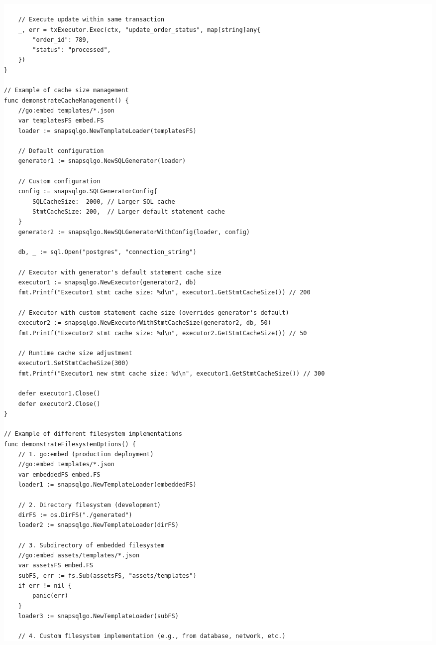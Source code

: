 ```
    
    // Execute update within same transaction
    _, err = txExecutor.Exec(ctx, "update_order_status", map[string]any{
        "order_id": 789,
        "status": "processed",
    })
}

// Example of cache size management
func demonstrateCacheManagement() {
    //go:embed templates/*.json
    var templatesFS embed.FS
    loader := snapsqlgo.NewTemplateLoader(templatesFS)
    
    // Default configuration
    generator1 := snapsqlgo.NewSQLGenerator(loader)
    
    // Custom configuration
    config := snapsqlgo.SQLGeneratorConfig{
        SQLCacheSize:  2000, // Larger SQL cache
        StmtCacheSize: 200,  // Larger default statement cache
    }
    generator2 := snapsqlgo.NewSQLGeneratorWithConfig(loader, config)
    
    db, _ := sql.Open("postgres", "connection_string")
    
    // Executor with generator's default statement cache size
    executor1 := snapsqlgo.NewExecutor(generator2, db)
    fmt.Printf("Executor1 stmt cache size: %d\n", executor1.GetStmtCacheSize()) // 200
    
    // Executor with custom statement cache size (overrides generator's default)
    executor2 := snapsqlgo.NewExecutorWithStmtCacheSize(generator2, db, 50)
    fmt.Printf("Executor2 stmt cache size: %d\n", executor2.GetStmtCacheSize()) // 50
    
    // Runtime cache size adjustment
    executor1.SetStmtCacheSize(300)
    fmt.Printf("Executor1 new stmt cache size: %d\n", executor1.GetStmtCacheSize()) // 300
    
    defer executor1.Close()
    defer executor2.Close()
}

// Example of different filesystem implementations
func demonstrateFilesystemOptions() {
    // 1. go:embed (production deployment)
    //go:embed templates/*.json
    var embeddedFS embed.FS
    loader1 := snapsqlgo.NewTemplateLoader(embeddedFS)
    
    // 2. Directory filesystem (development)
    dirFS := os.DirFS("./generated")
    loader2 := snapsqlgo.NewTemplateLoader(dirFS)
    
    // 3. Subdirectory of embedded filesystem
    //go:embed assets/templates/*.json
    var assetsFS embed.FS
    subFS, err := fs.Sub(assetsFS, "assets/templates")
    if err != nil {
        panic(err)
    }
    loader3 := snapsqlgo.NewTemplateLoader(subFS)
    
    // 4. Custom filesystem implementation (e.g., from database, network, etc.)
```